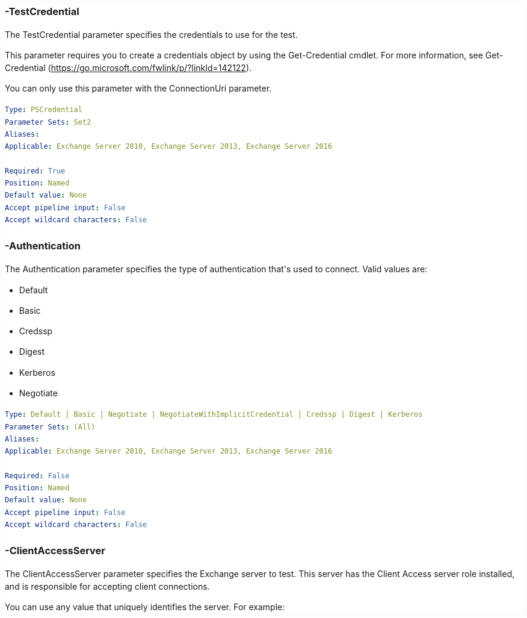 ### -TestCredential
The TestCredential parameter specifies the credentials to use for the test.

This parameter requires you to create a credentials object by using the Get-Credential cmdlet. For more information, see Get-Credential (https://go.microsoft.com/fwlink/p/?linkId=142122).

You can only use this parameter with the ConnectionUri parameter.

```yaml
Type: PSCredential
Parameter Sets: Set2
Aliases:
Applicable: Exchange Server 2010, Exchange Server 2013, Exchange Server 2016

Required: True
Position: Named
Default value: None
Accept pipeline input: False
Accept wildcard characters: False
```

### -Authentication
The Authentication parameter specifies the type of authentication that's used to connect. Valid values are:

- Default

- Basic

- Credssp

- Digest

- Kerberos

- Negotiate

```yaml
Type: Default | Basic | Negotiate | NegotiateWithImplicitCredential | Credssp | Digest | Kerberos
Parameter Sets: (All)
Aliases:
Applicable: Exchange Server 2010, Exchange Server 2013, Exchange Server 2016

Required: False
Position: Named
Default value: None
Accept pipeline input: False
Accept wildcard characters: False
```

### -ClientAccessServer
The ClientAccessServer parameter specifies the Exchange server to test. This server has the Client Access server role installed, and is responsible for accepting client connections.

You can use any value that uniquely identifies the server. For example:
